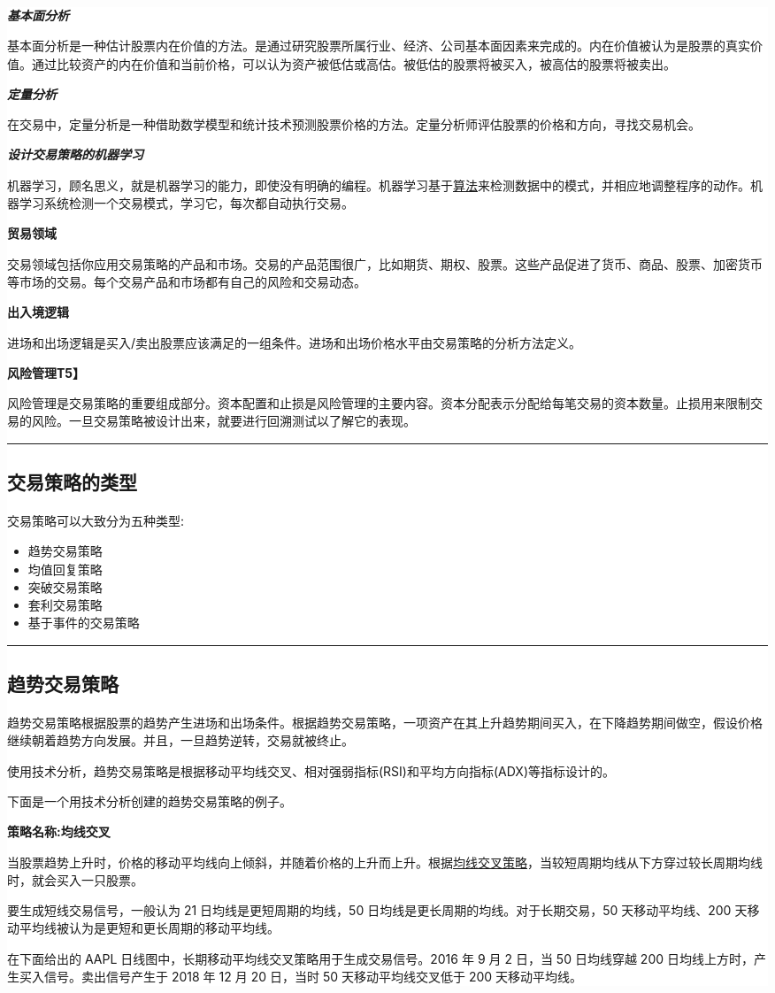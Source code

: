 ***基本面分析***

基本面分析是一种估计股票内在价值的方法。是通过研究股票所属行业、经济、公司基本面因素来完成的。内在价值被认为是股票的真实价值。通过比较资产的内在价值和当前价格，可以认为资产被低估或高估。被低估的股票将被买入，被高估的股票将被卖出。

***定量分析***

在交易中，定量分析是一种借助数学模型和统计技术预测股票价格的方法。定量分析师评估股票的价格和方向，寻找交易机会。

***设计交易策略的机器学习***

机器学习，顾名思义，就是机器学习的能力，即使没有明确的编程。机器学习基于[算法](https://quantra.quantinsti.com/glossary/Algorithm)来检测数据中的模式，并相应地调整程序的动作。机器学习系统检测一个交易模式，学习它，每次都自动执行交易。

**贸易领域**

交易领域包括你应用交易策略的产品和市场。交易的产品范围很广，比如期货、期权、股票。这些产品促进了货币、商品、股票、加密货币等市场的交易。每个交易产品和市场都有自己的风险和交易动态。

******出入境逻辑******

进场和出场逻辑是买入/卖出股票应该满足的一组条件。进场和出场价格水平由交易策略的分析方法定义。

******风险管理****T5】**

风险管理是交易策略的重要组成部分。资本配置和止损是风险管理的主要内容。资本分配表示分配给每笔交易的资本数量。止损用来限制交易的风险。一旦交易策略被设计出来，就要进行回溯测试以了解它的表现。

* * *

## 交易策略的类型

交易策略可以大致分为五种类型:

*   趋势交易策略
*   均值回复策略
*   突破交易策略
*   套利交易策略
*   基于事件的交易策略

* * *

## 趋势交易策略

趋势交易策略根据股票的趋势产生进场和出场条件。根据趋势交易策略，一项资产在其上升趋势期间买入，在下降趋势期间做空，假设价格继续朝着趋势方向发展。并且，一旦趋势逆转，交易就被终止。

使用技术分析，趋势交易策略是根据移动平均线交叉、相对强弱指标(RSI)和平均方向指标(ADX)等指标设计的。

下面是一个用技术分析创建的趋势交易策略的例子。

**策略名称:均线交叉**

当股票趋势上升时，价格的移动平均线向上倾斜，并随着价格的上升而上升。根据[均线交叉策略](/moving-average-trading-strategies/)，当较短周期均线从下方穿过较长周期均线时，就会买入一只股票。

要生成短线交易信号，一般认为 21 日均线是更短周期的均线，50 日均线是更长周期的均线。对于长期交易，50 天移动平均线、200 天移动平均线被认为是更短和更长周期的移动平均线。

在下面给出的 AAPL 日线图中，长期移动平均线交叉策略用于生成交易信号。2016 年 9 月 2 日，当 50 日均线穿越 200 日均线上方时，产生买入信号。卖出信号产生于 2018 年 12 月 20 日，当时 50 天移动平均线交叉低于 200 天移动平均线。
